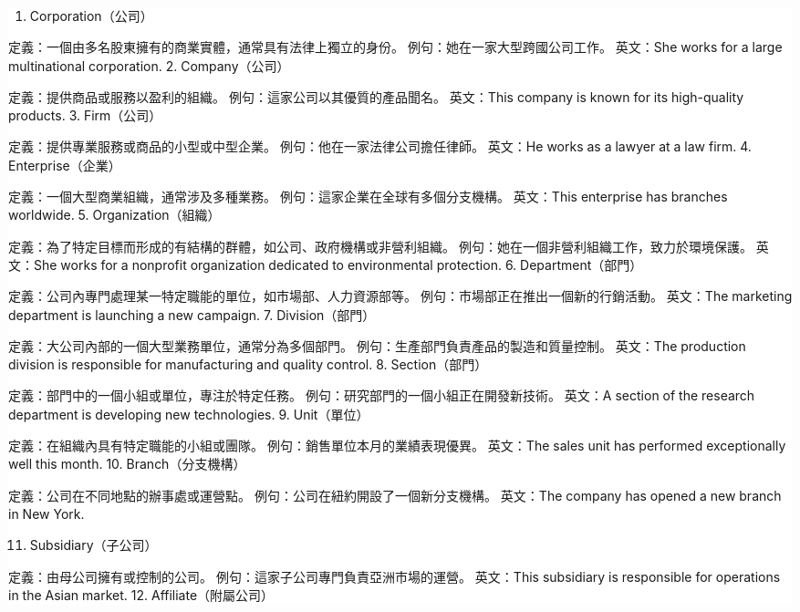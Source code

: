 1. Corporation（公司）

定義：一個由多名股東擁有的商業實體，通常具有法律上獨立的身份。
例句：她在一家大型跨國公司工作。
英文：She works for a large multinational corporation.
2. Company（公司）

定義：提供商品或服務以盈利的組織。
例句：這家公司以其優質的產品聞名。
英文：This company is known for its high-quality products.
3. Firm（公司）

定義：提供專業服務或商品的小型或中型企業。
例句：他在一家法律公司擔任律師。
英文：He works as a lawyer at a law firm.
4. Enterprise（企業）

定義：一個大型商業組織，通常涉及多種業務。
例句：這家企業在全球有多個分支機構。
英文：This enterprise has branches worldwide.
5. Organization（組織）

定義：為了特定目標而形成的有結構的群體，如公司、政府機構或非營利組織。
例句：她在一個非營利組織工作，致力於環境保護。
英文：She works for a nonprofit organization dedicated to environmental protection.
6. Department（部門）

定義：公司內專門處理某一特定職能的單位，如市場部、人力資源部等。
例句：市場部正在推出一個新的行銷活動。
英文：The marketing department is launching a new campaign.
7. Division（部門）

定義：大公司內部的一個大型業務單位，通常分為多個部門。
例句：生產部門負責產品的製造和質量控制。
英文：The production division is responsible for manufacturing and quality control.
8. Section（部門）

定義：部門中的一個小組或單位，專注於特定任務。
例句：研究部門的一個小組正在開發新技術。
英文：A section of the research department is developing new technologies.
9. Unit（單位）

定義：在組織內具有特定職能的小組或團隊。
例句：銷售單位本月的業績表現優異。
英文：The sales unit has performed exceptionally well this month.
10. Branch（分支機構）

定義：公司在不同地點的辦事處或運營點。
例句：公司在紐約開設了一個新分支機構。
英文：The company has opened a new branch in New York.

11. Subsidiary（子公司）

定義：由母公司擁有或控制的公司。
例句：這家子公司專門負責亞洲市場的運營。
英文：This subsidiary is responsible for operations in the Asian market.
12. Affiliate（附屬公司）
